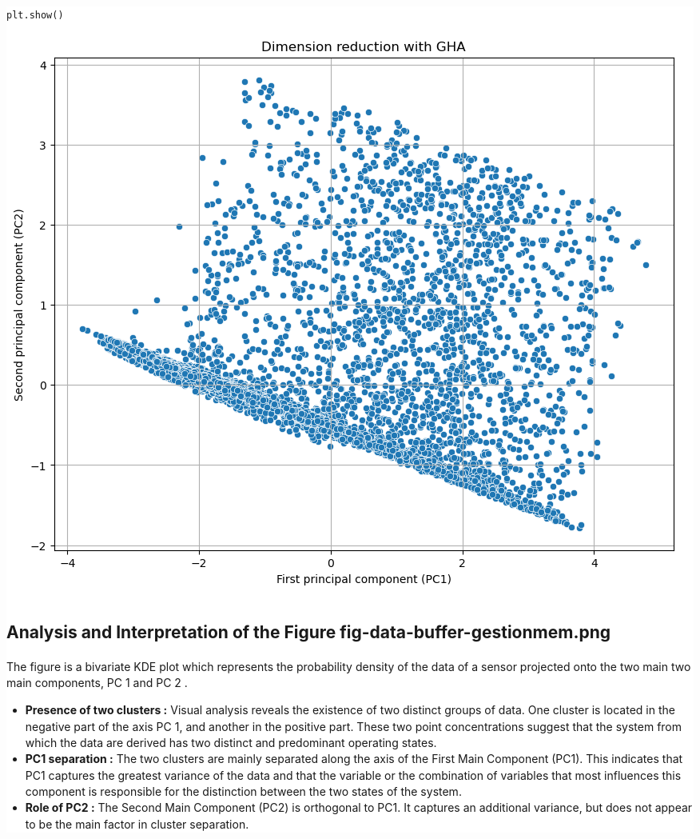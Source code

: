 ```python
plt.show()

```


    
![png](output_9_0.png)
    


## Analysis and Interpretation of the Figure fig-data-buffer-gestionmem.png

The figure is a bivariate KDE plot which represents the probability density of the data of a sensor projected onto the two main two main components, PC 1 and PC 2 .

 - **Presence of two clusters :** Visual analysis reveals the existence of two distinct groups of data. One cluster is located in the negative part of the axis PC 1, and another in the positive part. These two point concentrations suggest that the system from which the data are derived has two distinct and predominant operating states.
 - **PC1 separation :** The two clusters are mainly separated along the axis of the First Main Component (PC1). This indicates that PC1 captures the greatest variance of the data and that the variable or the combination of variables that most influences this component is responsible for the distinction between the two states of the system.
 - **Role of PC2 :** The Second Main Component (PC2) is orthogonal to PC1. It captures an additional variance, but does not appear to be the main factor in cluster separation.
